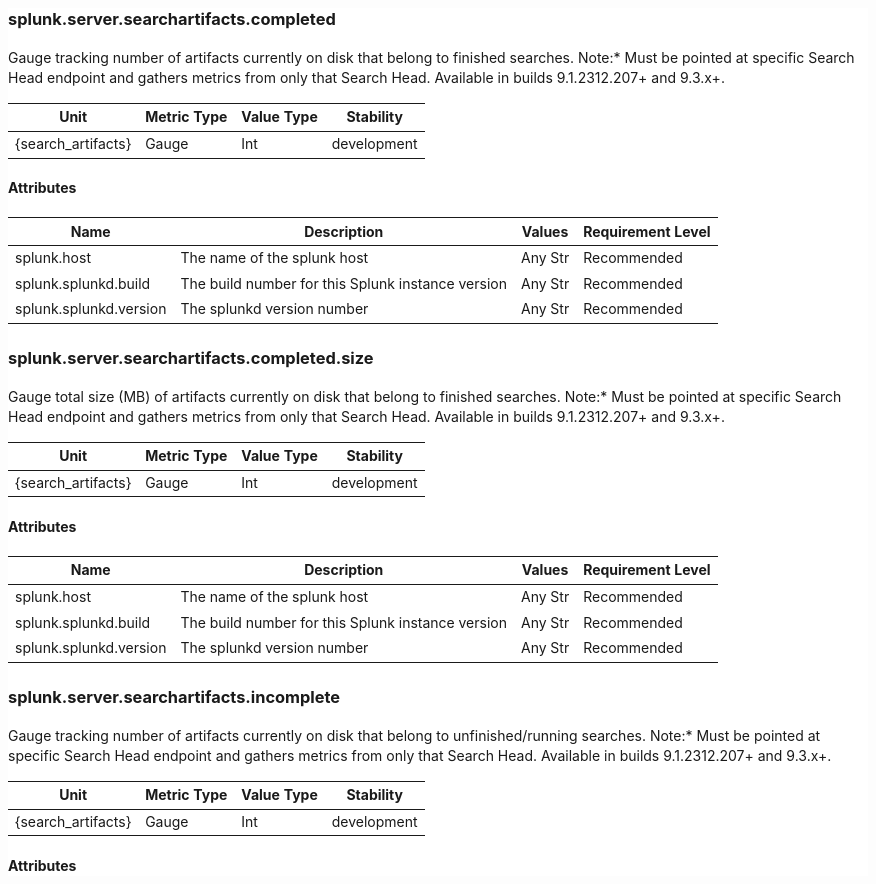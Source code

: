 ### splunk.server.searchartifacts.completed

Gauge tracking number of artifacts currently on disk that belong to finished searches. Note:* Must be pointed at specific Search Head endpoint and gathers metrics from only that Search Head. Available in builds 9.1.2312.207+ and 9.3.x+.

| Unit | Metric Type | Value Type | Stability |
| ---- | ----------- | ---------- | --------- |
| {search_artifacts} | Gauge | Int | development |

#### Attributes

| Name | Description | Values | Requirement Level |
| ---- | ----------- | ------ | -------- |
| splunk.host | The name of the splunk host | Any Str | Recommended |
| splunk.splunkd.build | The build number for this Splunk instance version | Any Str | Recommended |
| splunk.splunkd.version | The splunkd version number | Any Str | Recommended |

### splunk.server.searchartifacts.completed.size

Gauge total size (MB) of artifacts currently on disk that belong to finished searches. Note:* Must be pointed at specific Search Head endpoint and gathers metrics from only that Search Head. Available in builds 9.1.2312.207+ and 9.3.x+.

| Unit | Metric Type | Value Type | Stability |
| ---- | ----------- | ---------- | --------- |
| {search_artifacts} | Gauge | Int | development |

#### Attributes

| Name | Description | Values | Requirement Level |
| ---- | ----------- | ------ | -------- |
| splunk.host | The name of the splunk host | Any Str | Recommended |
| splunk.splunkd.build | The build number for this Splunk instance version | Any Str | Recommended |
| splunk.splunkd.version | The splunkd version number | Any Str | Recommended |

### splunk.server.searchartifacts.incomplete

Gauge tracking number of artifacts currently on disk that belong to unfinished/running searches. Note:* Must be pointed at specific Search Head endpoint and gathers metrics from only that Search Head. Available in builds 9.1.2312.207+ and 9.3.x+.

| Unit | Metric Type | Value Type | Stability |
| ---- | ----------- | ---------- | --------- |
| {search_artifacts} | Gauge | Int | development |

#### Attributes
